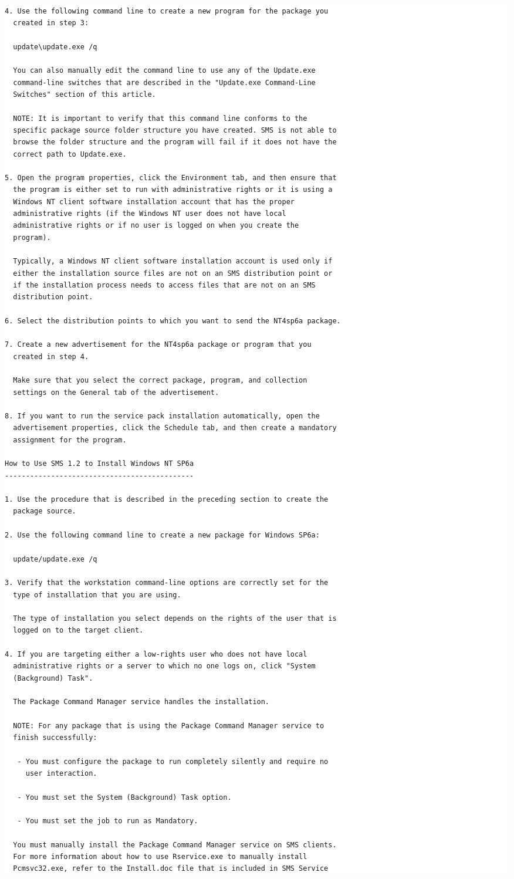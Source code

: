 	4. Use the following command line to create a new program for the package you
	  created in step 3:
	
	  update\update.exe /q
	
	  You can also manually edit the command line to use any of the Update.exe
	  command-line switches that are described in the "Update.exe Command-Line
	  Switches" section of this article.
	
	  NOTE: It is important to verify that this command line conforms to the
	  specific package source folder structure you have created. SMS is not able to
	  browse the folder structure and the program will fail if it does not have the
	  correct path to Update.exe.
	
	5. Open the program properties, click the Environment tab, and then ensure that
	  the program is either set to run with administrative rights or it is using a
	  Windows NT client software installation account that has the proper
	  administrative rights (if the Windows NT user does not have local
	  administrative rights or if no user is logged on when you create the
	  program).
	
	  Typically, a Windows NT client software installation account is used only if
	  either the installation source files are not on an SMS distribution point or
	  if the installation process needs to access files that are not on an SMS
	  distribution point.
	
	6. Select the distribution points to which you want to send the NT4sp6a package.
	
	7. Create a new advertisement for the NT4sp6a package or program that you
	  created in step 4.
	
	  Make sure that you select the correct package, program, and collection
	  settings on the General tab of the advertisement.
	
	8. If you want to run the service pack installation automatically, open the
	  advertisement properties, click the Schedule tab, and then create a mandatory
	  assignment for the program.
	
	How to Use SMS 1.2 to Install Windows NT SP6a
	---------------------------------------------
	
	1. Use the procedure that is described in the preceding section to create the
	  package source.
	
	2. Use the following command line to create a new package for Windows SP6a:
	
	  update/update.exe /q
	
	3. Verify that the workstation command-line options are correctly set for the
	  type of installation that you are using.
	
	  The type of installation you select depends on the rights of the user that is
	  logged on to the target client.
	
	4. If you are targeting either a low-rights user who does not have local
	  administrative rights or a server to which no one logs on, click "System
	  (Background) Task".
	
	  The Package Command Manager service handles the installation.
	
	  NOTE: For any package that is using the Package Command Manager service to
	  finish successfully:
	
	   - You must configure the package to run completely silently and require no
	     user interaction.
	
	   - You must set the System (Background) Task option.
	
	   - You must set the job to run as Mandatory.
	
	  You must manually install the Package Command Manager service on SMS clients.
	  For more information about how to use Rservice.exe to manually install
	  Pcmsvc32.exe, refer to the Install.doc file that is included in SMS Service